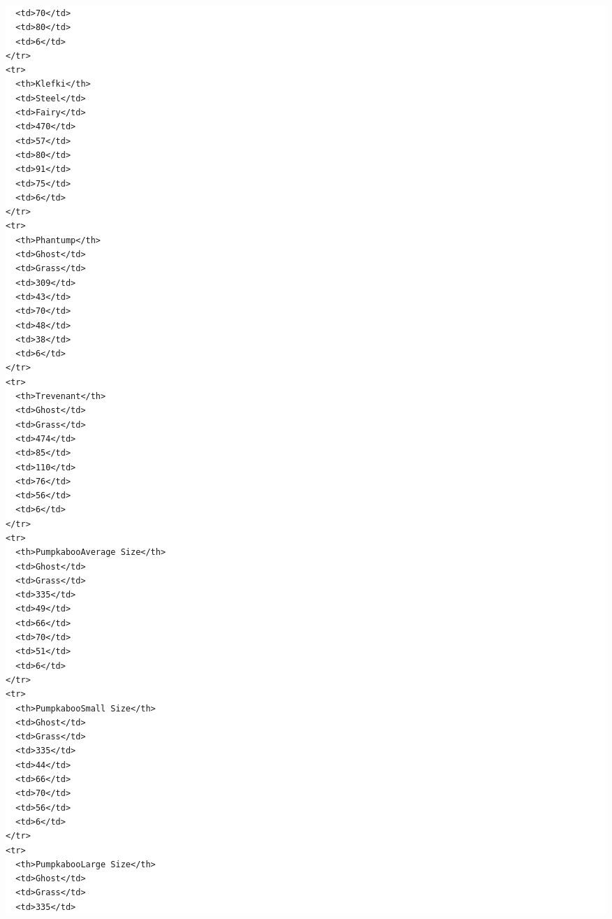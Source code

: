       <td>70</td>
      <td>80</td>
      <td>6</td>
    </tr>
    <tr>
      <th>Klefki</th>
      <td>Steel</td>
      <td>Fairy</td>
      <td>470</td>
      <td>57</td>
      <td>80</td>
      <td>91</td>
      <td>75</td>
      <td>6</td>
    </tr>
    <tr>
      <th>Phantump</th>
      <td>Ghost</td>
      <td>Grass</td>
      <td>309</td>
      <td>43</td>
      <td>70</td>
      <td>48</td>
      <td>38</td>
      <td>6</td>
    </tr>
    <tr>
      <th>Trevenant</th>
      <td>Ghost</td>
      <td>Grass</td>
      <td>474</td>
      <td>85</td>
      <td>110</td>
      <td>76</td>
      <td>56</td>
      <td>6</td>
    </tr>
    <tr>
      <th>PumpkabooAverage Size</th>
      <td>Ghost</td>
      <td>Grass</td>
      <td>335</td>
      <td>49</td>
      <td>66</td>
      <td>70</td>
      <td>51</td>
      <td>6</td>
    </tr>
    <tr>
      <th>PumpkabooSmall Size</th>
      <td>Ghost</td>
      <td>Grass</td>
      <td>335</td>
      <td>44</td>
      <td>66</td>
      <td>70</td>
      <td>56</td>
      <td>6</td>
    </tr>
    <tr>
      <th>PumpkabooLarge Size</th>
      <td>Ghost</td>
      <td>Grass</td>
      <td>335</td>